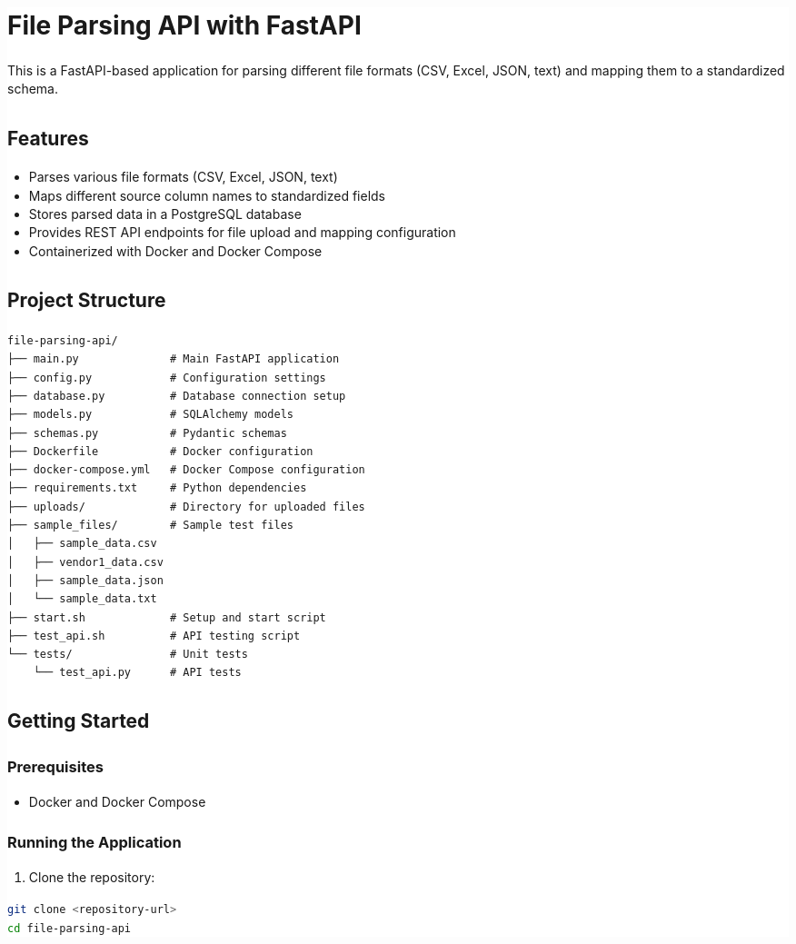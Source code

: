# File Parsing API with FastAPI

This is a FastAPI-based application for parsing different file formats (CSV, Excel, JSON, text) and mapping them to a standardized schema.

## Features

- Parses various file formats (CSV, Excel, JSON, text)
- Maps different source column names to standardized fields
- Stores parsed data in a PostgreSQL database
- Provides REST API endpoints for file upload and mapping configuration
- Containerized with Docker and Docker Compose

## Project Structure

```
file-parsing-api/
├── main.py              # Main FastAPI application
├── config.py            # Configuration settings
├── database.py          # Database connection setup
├── models.py            # SQLAlchemy models
├── schemas.py           # Pydantic schemas
├── Dockerfile           # Docker configuration
├── docker-compose.yml   # Docker Compose configuration
├── requirements.txt     # Python dependencies
├── uploads/             # Directory for uploaded files
├── sample_files/        # Sample test files
│   ├── sample_data.csv
│   ├── vendor1_data.csv
│   ├── sample_data.json
│   └── sample_data.txt
├── start.sh             # Setup and start script
├── test_api.sh          # API testing script
└── tests/               # Unit tests
    └── test_api.py      # API tests
```

## Getting Started

### Prerequisites

- Docker and Docker Compose

### Running the Application

1. Clone the repository:
```bash
git clone <repository-url>
cd file-parsing-api
```
